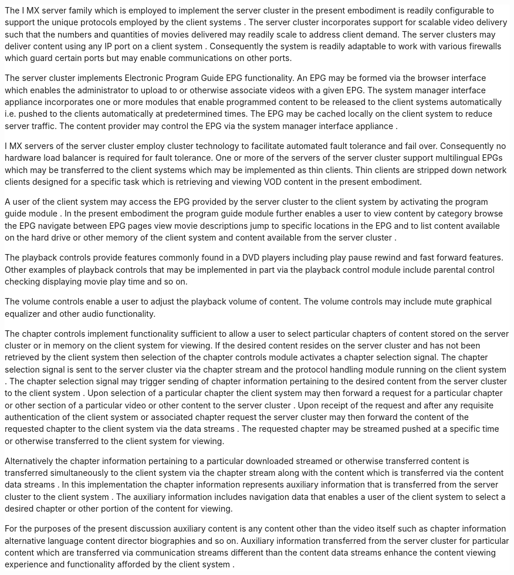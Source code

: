The I MX server family which is employed to implement the server cluster in the present embodiment is readily configurable to support the unique protocols employed by the client systems . The server cluster incorporates support for scalable video delivery such that the numbers and quantities of movies delivered may readily scale to address client demand. The server clusters may deliver content using any IP port on a client system . Consequently the system is readily adaptable to work with various firewalls which guard certain ports but may enable communications on other ports.

The server cluster implements Electronic Program Guide EPG functionality. An EPG may be formed via the browser interface which enables the administrator to upload to or otherwise associate videos with a given EPG. The system manager interface appliance incorporates one or more modules that enable programmed content to be released to the client systems automatically i.e. pushed to the clients automatically at predetermined times. The EPG may be cached locally on the client system to reduce server traffic. The content provider may control the EPG via the system manager interface appliance .

I MX servers of the server cluster employ cluster technology to facilitate automated fault tolerance and fail over. Consequently no hardware load balancer is required for fault tolerance. One or more of the servers of the server cluster support multilingual EPGs which may be transferred to the client systems which may be implemented as thin clients. Thin clients are stripped down network clients designed for a specific task which is retrieving and viewing VOD content in the present embodiment.

A user of the client system may access the EPG provided by the server cluster to the client system by activating the program guide module . In the present embodiment the program guide module further enables a user to view content by category browse the EPG navigate between EPG pages view movie descriptions jump to specific locations in the EPG and to list content available on the hard drive or other memory of the client system and content available from the server cluster .

The playback controls provide features commonly found in a DVD players including play pause rewind and fast forward features. Other examples of playback controls that may be implemented in part via the playback control module include parental control checking displaying movie play time and so on.

The volume controls enable a user to adjust the playback volume of content. The volume controls may include mute graphical equalizer and other audio functionality.

The chapter controls implement functionality sufficient to allow a user to select particular chapters of content stored on the server cluster or in memory on the client system for viewing. If the desired content resides on the server cluster and has not been retrieved by the client system then selection of the chapter controls module activates a chapter selection signal. The chapter selection signal is sent to the server cluster via the chapter stream and the protocol handling module running on the client system . The chapter selection signal may trigger sending of chapter information pertaining to the desired content from the server cluster to the client system . Upon selection of a particular chapter the client system may then forward a request for a particular chapter or other section of a particular video or other content to the server cluster . Upon receipt of the request and after any requisite authentication of the client system or associated chapter request the server cluster may then forward the content of the requested chapter to the client system via the data streams . The requested chapter may be streamed pushed at a specific time or otherwise transferred to the client system for viewing.

Alternatively the chapter information pertaining to a particular downloaded streamed or otherwise transferred content is transferred simultaneously to the client system via the chapter stream along with the content which is transferred via the content data streams . In this implementation the chapter information represents auxiliary information that is transferred from the server cluster to the client system . The auxiliary information includes navigation data that enables a user of the client system to select a desired chapter or other portion of the content for viewing.

For the purposes of the present discussion auxiliary content is any content other than the video itself such as chapter information alternative language content director biographies and so on. Auxiliary information transferred from the server cluster for particular content which are transferred via communication streams different than the content data streams enhance the content viewing experience and functionality afforded by the client system .
